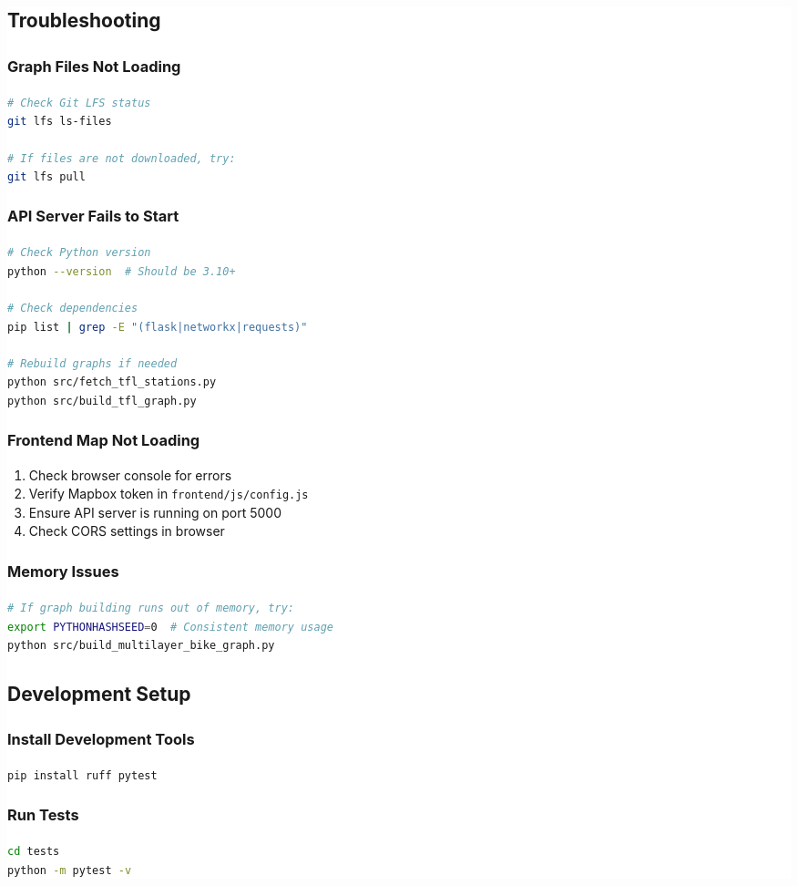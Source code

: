 ## Troubleshooting

### Graph Files Not Loading
```bash
# Check Git LFS status
git lfs ls-files

# If files are not downloaded, try:
git lfs pull
```

### API Server Fails to Start
```bash
# Check Python version
python --version  # Should be 3.10+

# Check dependencies
pip list | grep -E "(flask|networkx|requests)"

# Rebuild graphs if needed
python src/fetch_tfl_stations.py
python src/build_tfl_graph.py
```

### Frontend Map Not Loading
1. Check browser console for errors
2. Verify Mapbox token in `frontend/js/config.js`
3. Ensure API server is running on port 5000
4. Check CORS settings in browser

### Memory Issues
```bash
# If graph building runs out of memory, try:
export PYTHONHASHSEED=0  # Consistent memory usage
python src/build_multilayer_bike_graph.py
```

## Development Setup

### Install Development Tools
```bash
pip install ruff pytest
```

### Run Tests
```bash
cd tests
python -m pytest -v
```
